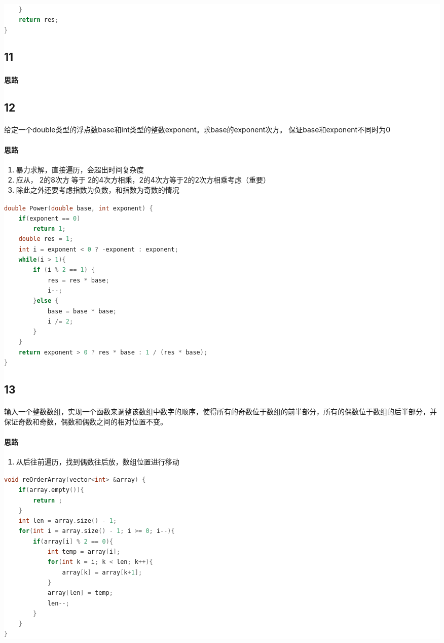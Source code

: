 ```c++
    }
    return res;
}
```


## 11

#### 思路
```c++

```
## 12
给定一个double类型的浮点数base和int类型的整数exponent。求base的exponent次方。
保证base和exponent不同时为0
#### 思路
1. 暴力求解，直接遍历，会超出时间复杂度
2. 应从， 2的8次方 等于 2的4次方相乘，2的4次方等于2的2次方相乘考虑（重要）
3. 除此之外还要考虑指数为负数，和指数为奇数的情况

```c++
double Power(double base, int exponent) {
    if(exponent == 0)
        return 1;
    double res = 1;
    int i = exponent < 0 ? -exponent : exponent;
    while(i > 1){
        if (i % 2 == 1) {
            res = res * base;
            i--;
        }else {
            base = base * base;
            i /= 2;
        }
    }
    return exponent > 0 ? res * base : 1 / (res * base);
}
```
## 13 
输入一个整数数组，实现一个函数来调整该数组中数字的顺序，使得所有的奇数位于数组的前半部分，所有的偶数位于数组的后半部分，并保证奇数和奇数，偶数和偶数之间的相对位置不变。

#### 思路

1. 从后往前遍历，找到偶数往后放，数组位置进行移动

```c++
void reOrderArray(vector<int> &array) {
    if(array.empty()){
        return ;
    }
    int len = array.size() - 1;
    for(int i = array.size() - 1; i >= 0; i--){
        if(array[i] % 2 == 0){
            int temp = array[i];
            for(int k = i; k < len; k++){
                array[k] = array[k+1];
            }
            array[len] = temp;
            len--;
        }
    }
}
```